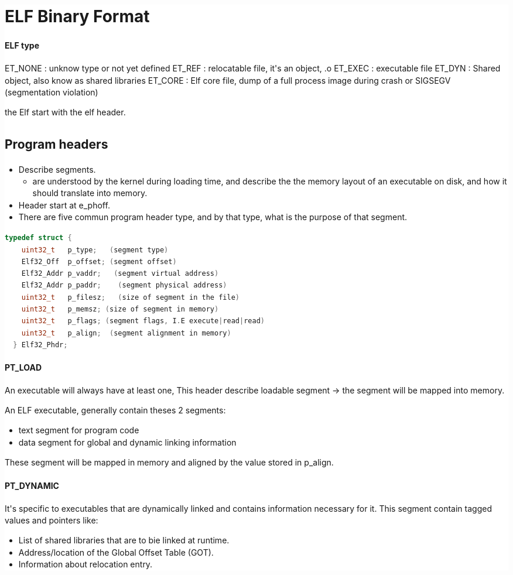 # ELF Binary Format

#### ELF type
ET_NONE : unknow type or not yet defined
ET_REF  : relocatable file, it's an object, .o
ET_EXEC : executable file
ET_DYN  : Shared object, also know as shared libraries
ET_CORE : Elf core file, dump of a full process image during crash
          or SIGSEGV (segmentation violation)

the Elf start with the elf header.

## Program headers
* Describe segments.
  - are understood by the kernel during loading time, and describe the
    the memory layout of an executable on disk, and how it should
    translate into memory.
* Header start at e_phoff.
* There are five commun program header type, and by that type, what is
  the purpose of that segment.

```c
typedef struct {
    uint32_t   p_type;   (segment type)
    Elf32_Off  p_offset; (segment offset)
    Elf32_Addr p_vaddr;   (segment virtual address)
    Elf32_Addr p_paddr;    (segment physical address)
    uint32_t   p_filesz;   (size of segment in the file)
    uint32_t   p_memsz; (size of segment in memory)
    uint32_t   p_flags; (segment flags, I.E execute|read|read)
    uint32_t   p_align;  (segment alignment in memory)
  } Elf32_Phdr;
```

#### PT_LOAD
An executable will always have at least one,
This header describe loadable segment
    -> the segment will be mapped into memory.

An ELF executable, generally contain theses 2 segments:
* text segment for program code
* data segment for global and dynamic linking information

These segment will be mapped in memory and aligned by the value
stored in p_align.

#### PT_DYNAMIC
It's specific to executables that are dynamically linked and contains
information necessary for it.
This segment contain tagged values and pointers like:
* List of shared libraries that are to bie linked at runtime.
* Address/location of the Global Offset Table (GOT).
* Information about relocation entry.
